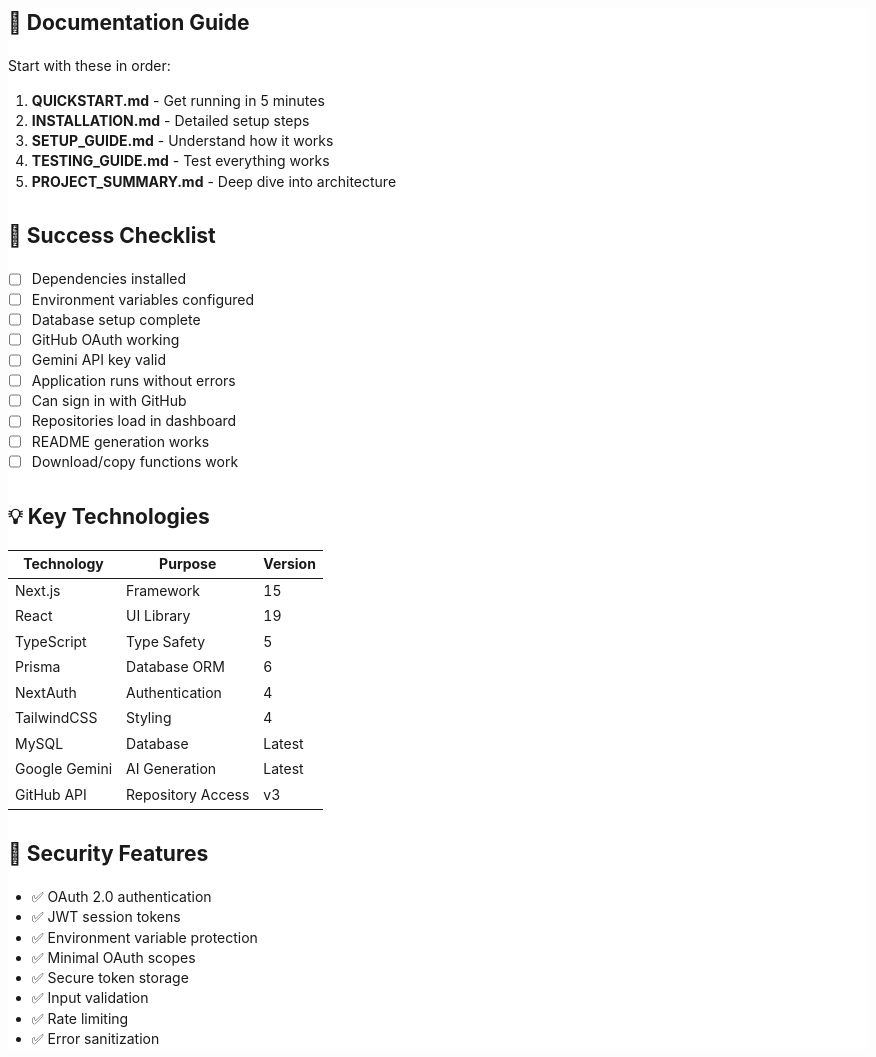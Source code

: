 ## 📖 Documentation Guide

Start with these in order:

1. **QUICKSTART.md** - Get running in 5 minutes
2. **INSTALLATION.md** - Detailed setup steps
3. **SETUP_GUIDE.md** - Understand how it works
4. **TESTING_GUIDE.md** - Test everything works
5. **PROJECT_SUMMARY.md** - Deep dive into architecture

## 🎯 Success Checklist

- [ ] Dependencies installed
- [ ] Environment variables configured
- [ ] Database setup complete
- [ ] GitHub OAuth working
- [ ] Gemini API key valid
- [ ] Application runs without errors
- [ ] Can sign in with GitHub
- [ ] Repositories load in dashboard
- [ ] README generation works
- [ ] Download/copy functions work

## 💡 Key Technologies

| Technology | Purpose | Version |
|------------|---------|---------|
| Next.js | Framework | 15 |
| React | UI Library | 19 |
| TypeScript | Type Safety | 5 |
| Prisma | Database ORM | 6 |
| NextAuth | Authentication | 4 |
| TailwindCSS | Styling | 4 |
| MySQL | Database | Latest |
| Google Gemini | AI Generation | Latest |
| GitHub API | Repository Access | v3 |

## 🔐 Security Features

- ✅ OAuth 2.0 authentication
- ✅ JWT session tokens
- ✅ Environment variable protection
- ✅ Minimal OAuth scopes
- ✅ Secure token storage
- ✅ Input validation
- ✅ Rate limiting
- ✅ Error sanitization
